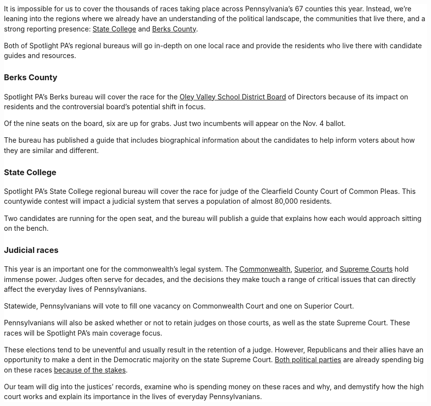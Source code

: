 It is impossible for us to cover the thousands of races taking place across Pennsylvania’s 67 counties this year. Instead, we’re leaning into the regions where we already have an understanding of the political landscape, the communities that live there, and a strong reporting presence: <a href="https://www.spotlightpa.org/statecollege/">State College</a> and <a href="https://www.spotlightpa.org/berks/">Berks County</a>.

Both of Spotlight PA’s regional bureaus will go in-depth on one local race and provide the residents who live there with candidate guides and resources.

<h3 id="spl-heading-2">Berks County</h3>

Spotlight PA’s Berks bureau will cover the race for the <a href="https://www.spotlightpa.org/berks/2025/09/pennsylvania-election-oley-valley-school-board-candidate-guide-election/">Oley Valley School District Board</a> of Directors because of its impact on residents and the controversial board’s potential shift in focus.

Of the nine seats on the board, six are up for grabs. Just two incumbents will appear on the Nov. 4 ballot.

The bureau has published a guide that includes biographical information about the candidates to help inform voters about how they are similar and different.

<h3 id="spl-heading-3">State College</h3>

Spotlight PA’s State College regional bureau will cover the race for judge of the Clearfield County Court of Common Pleas. This countywide contest will impact a judicial system that serves a population of almost 80,000 residents.

Two candidates are running for the open seat, and the bureau will publish a guide that explains how each would approach sitting on the bench.

<h3 id="spl-heading-4">Judicial races</h3>

This year is an important one for the commonwealth’s legal system. The <a href="https://www.spotlightpa.org/news/2023/10/pennsylvania-commonwealth-court-judges-rulings-cases-elections-explainer/">Commonwealth</a>, <a href="https://www.spotlightpa.org/news/2023/10/pennsylvania-superior-court-judges-rulings-cases-elections-explainer/">Superior</a>, and <a href="https://www.spotlightpa.org/news/2023/10/pennsylvania-supreme-court-justices-rulings-cases-elections-explainer/">Supreme Courts</a> hold immense power. Judges often serve for decades, and the decisions they make touch a range of critical issues that can directly affect the everyday lives of Pennsylvanians.

Statewide, Pennsylvanians will vote to fill one vacancy on Commonwealth Court and one on Superior Court.

Pennsylvanians will also be asked whether or not to retain judges on those courts, as well as the state Supreme Court. These races will be Spotlight PA’s main coverage focus.

These elections tend to be uneventful and usually result in the retention of a judge. However, Republicans and their allies have an opportunity to make a dent in the Democratic majority on the state Supreme Court. <a href="https://www.spotlightpa.org/news/2025/09/pennsylvania-supreme-court-retention-election-republican-campaign-election/">Both political parties</a> are already spending big on these races <a href="https://www.spotlightpa.org/news/2025/09/supreme-court-pennsylvania-retention-ads-tv-judicial-fairness-democrats-republicans-elections/">because of the stakes</a>.

Our team will dig into the justices’ records, examine who is spending money on these races and why, and demystify how the high court works and explain its importance in the lives of everyday Pennsylvanians.
